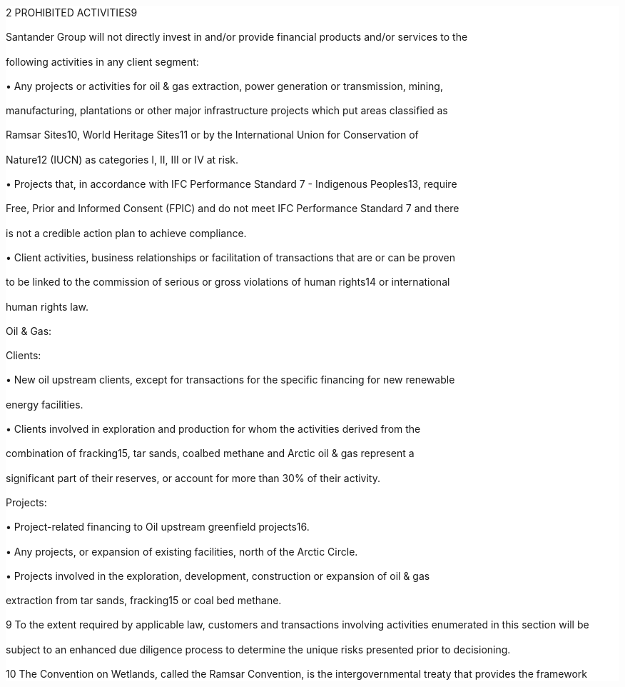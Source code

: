 

2 PROHIBITED ACTIVITIES9



Santander Group will not directly invest in and/or provide financial products and/or services to the

following activities in any client segment:

• Any projects or activities for oil \& gas extraction, power generation or transmission, mining,

manufacturing, plantations or other major infrastructure projects which put areas classified as

Ramsar Sites10, World Heritage Sites11 or by the International Union for Conservation of

Nature12 (IUCN) as categories I, II, III or IV at risk.

• Projects that, in accordance with IFC Performance Standard 7 - Indigenous Peoples13, require

Free, Prior and Informed Consent (FPIC) and do not meet IFC Performance Standard 7 and there

is not a credible action plan to achieve compliance.

• Client activities, business relationships or facilitation of transactions that are or can be proven

to be linked to the commission of serious or gross violations of human rights14 or international

human rights law.

Oil \& Gas:

Clients:

• New oil upstream clients, except for transactions for the specific financing for new renewable

energy facilities.

• Clients involved in exploration and production for whom the activities derived from the

combination of fracking15, tar sands, coalbed methane and Arctic oil \& gas represent a

significant part of their reserves, or account for more than 30% of their activity.

Projects:

• Project-related financing to Oil upstream greenfield projects16.

• Any projects, or expansion of existing facilities, north of the Arctic Circle.

• Projects involved in the exploration, development, construction or expansion of oil \& gas

extraction from tar sands, fracking15 or coal bed methane.



9 To the extent required by applicable law, customers and transactions involving activities enumerated in this section will be

subject to an enhanced due diligence process to determine the unique risks presented prior to decisioning.

10 The Convention on Wetlands, called the Ramsar Convention, is the intergovernmental treaty that provides the framework
